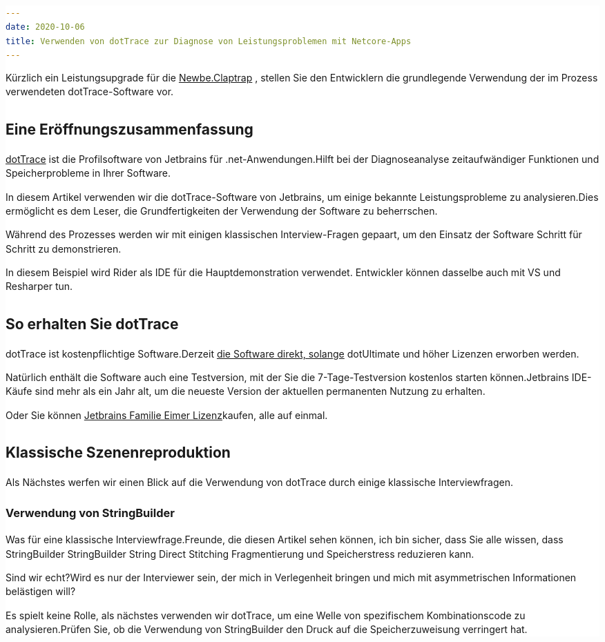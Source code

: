 ```yaml
---
date: 2020-10-06
title: Verwenden von dotTrace zur Diagnose von Leistungsproblemen mit Netcore-Apps
---
```


Kürzlich ein Leistungsupgrade für die [Newbe.Claptrap](https://claptrap.newbe.pro/) , stellen Sie den Entwicklern die grundlegende Verwendung der im Prozess verwendeten dotTrace-Software vor.



## Eine Eröffnungszusammenfassung

[dotTrace](https://www.jetbrains.com/profiler/) ist die Profilsoftware von Jetbrains für .net-Anwendungen.Hilft bei der Diagnoseanalyse zeitaufwändiger Funktionen und Speicherprobleme in Ihrer Software.

In diesem Artikel verwenden wir die dotTrace-Software von Jetbrains, um einige bekannte Leistungsprobleme zu analysieren.Dies ermöglicht es dem Leser, die Grundfertigkeiten der Verwendung der Software zu beherrschen.

Während des Prozesses werden wir mit einigen klassischen Interview-Fragen gepaart, um den Einsatz der Software Schritt für Schritt zu demonstrieren.

In diesem Beispiel wird Rider als IDE für die Hauptdemonstration verwendet. Entwickler können dasselbe auch mit VS und Resharper tun.

## So erhalten Sie dotTrace

dotTrace ist kostenpflichtige Software.Derzeit [die Software direkt, solange](https://www.jetbrains.com/dotnet/) dotUltimate und höher Lizenzen erworben werden.

Natürlich enthält die Software auch eine Testversion, mit der Sie die 7-Tage-Testversion kostenlos starten können.Jetbrains IDE-Käufe sind mehr als ein Jahr alt, um die neueste Version der aktuellen permanenten Nutzung zu erhalten.

Oder Sie können [Jetbrains Familie Eimer Lizenz](https://www.jetbrains.com/all/)kaufen, alle auf einmal.

## Klassische Szenenreproduktion

Als Nächstes werfen wir einen Blick auf die Verwendung von dotTrace durch einige klassische Interviewfragen.

### Verwendung von StringBuilder

Was für eine klassische Interviewfrage.Freunde, die diesen Artikel sehen können, ich bin sicher, dass Sie alle wissen, dass StringBuilder StringBuilder String Direct Stitching Fragmentierung und Speicherstress reduzieren kann.

Sind wir echt?Wird es nur der Interviewer sein, der mich in Verlegenheit bringen und mich mit asymmetrischen Informationen belästigen will?

Es spielt keine Rolle, als nächstes verwenden wir dotTrace, um eine Welle von spezifischem Kombinationscode zu analysieren.Prüfen Sie, ob die Verwendung von StringBuilder den Druck auf die Speicherzuweisung verringert hat.
